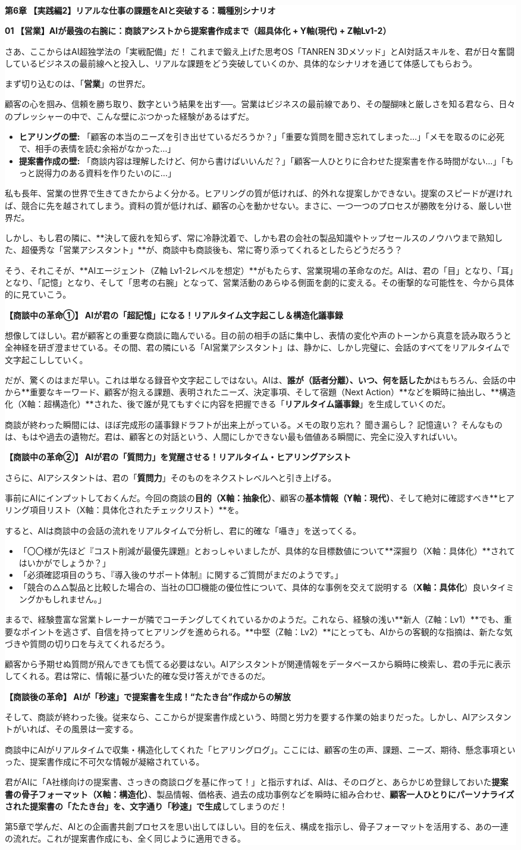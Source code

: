 **第6章 【実践編2】リアルな仕事の課題をAIと突破する：職種別シナリオ**

**01 【営業】AIが最強の右腕に：商談アシストから提案書作成まで（超具体化 + Y軸(現代) + Z軸Lv1-2）**

さあ、ここからはAI超独学法の「実戦配備」だ！ これまで鍛え上げた思考OS「TANREN 3Dメソッド」とAI対話スキルを、君が日々奮闘しているビジネスの最前線へと投入し、リアルな課題をどう突破していくのか、具体的なシナリオを通じて体感してもらおう。

まず切り込むのは、「**営業**」の世界だ。

顧客の心を掴み、信頼を勝ち取り、数字という結果を出す──。営業はビジネスの最前線であり、その醍醐味と厳しさを知る君なら、日々のプレッシャーの中で、こんな壁にぶつかった経験があるはずだ。

*   **ヒアリングの壁:** 「顧客の本当のニーズを引き出せているだろうか？」「重要な質問を聞き忘れてしまった…」「メモを取るのに必死で、相手の表情を読む余裕がなかった…」
*   **提案書作成の壁:** 「商談内容は理解したけど、何から書けばいいんだ？」「顧客一人ひとりに合わせた提案書を作る時間がない…」「もっと説得力のある資料を作りたいのに…」

私も長年、営業の世界で生きてきたからよく分かる。ヒアリングの質が低ければ、的外れな提案しかできない。提案のスピードが遅ければ、競合に先を越されてしまう。資料の質が低ければ、顧客の心を動かせない。まさに、一つ一つのプロセスが勝敗を分ける、厳しい世界だ。

しかし、もし君の隣に、**決して疲れを知らず、常に冷静沈着で、しかも君の会社の製品知識やトップセールスのノウハウまで熟知した、超優秀な「営業アシスタント」**が、商談中も商談後も、常に寄り添ってくれるとしたらどうだろう？

そう、それこそが、**AIエージェント（Z軸 Lv1-2レベルを想定）**がもたらす、営業現場の革命なのだ。AIは、君の「目」となり、「耳」となり、「記憶」となり、そして「思考の右腕」となって、営業活動のあらゆる側面を劇的に変える。その衝撃的な可能性を、今から具体的に見ていこう。

**【商談中の革命①】 AIが君の「超記憶」になる！リアルタイム文字起こし＆構造化議事録**

想像してほしい。君が顧客との重要な商談に臨んでいる。目の前の相手の話に集中し、表情の変化や声のトーンから真意を読み取ろうと全神経を研ぎ澄ませている。その間、君の隣にいる「AI営業アシスタント」は、静かに、しかし完璧に、会話のすべてをリアルタイムで文字起こししていく。

だが、驚くのはまだ早い。これは単なる録音や文字起こしではない。AIは、**誰が（話者分離）、いつ、何を話したか**はもちろん、会話の中から**重要なキーワード、顧客が抱える課題、表明されたニーズ、決定事項、そして宿題（Next Action）**などを瞬時に抽出し、**構造化（X軸：超構造化）**された、後で誰が見てもすぐに内容を把握できる「**リアルタイム議事録**」を生成していくのだ。

商談が終わった瞬間には、ほぼ完成形の議事録ドラフトが出来上がっている。メモの取り忘れ？ 聞き漏らし？ 記憶違い？ そんなものは、もはや過去の遺物だ。君は、顧客との対話という、人間にしかできない最も価値ある瞬間に、完全に没入すればいい。

**【商談中の革命②】 AIが君の「質問力」を覚醒させる！リアルタイム・ヒアリングアシスト**

さらに、AIアシスタントは、君の「**質問力**」そのものをネクストレベルへと引き上げる。

事前にAIにインプットしておくんだ。今回の商談の**目的（X軸：抽象化）**、顧客の**基本情報（Y軸：現代）**、そして絶対に確認すべき**ヒアリング項目リスト（X軸：具体化されたチェックリスト）**を。

すると、AIは商談中の会話の流れをリアルタイムで分析し、君に的確な「囁き」を送ってくる。

*   「〇〇様が先ほど『コスト削減が最優先課題』とおっしゃいましたが、具体的な目標数値について**深掘り（X軸：具体化）**されてはいかがでしょうか？」
*   「必須確認項目のうち、『導入後のサポート体制』に関するご質問がまだのようです。」
*   「競合の△△製品と比較した場合の、当社の□□機能の優位性について、具体的な事例を交えて説明する（**X軸：具体化**）良いタイミングかもしれません。」

まるで、経験豊富な営業トレーナーが隣でコーチングしてくれているかのようだ。これなら、経験の浅い**新人（Z軸：Lv1）**でも、重要なポイントを逃さず、自信を持ってヒアリングを進められる。**中堅（Z軸：Lv2）**にとっても、AIからの客観的な指摘は、新たな気づきや質問の切り口を与えてくれるだろう。

顧客から予期せぬ質問が飛んできても慌てる必要はない。AIアシスタントが関連情報をデータベースから瞬時に検索し、君の手元に表示してくれる。君は常に、情報に基づいた的確な受け答えができるのだ。

**【商談後の革命】 AIが「秒速」で提案書を生成！“たたき台”作成からの解放**

そして、商談が終わった後。従来なら、ここからが提案書作成という、時間と労力を要する作業の始まりだった。しかし、AIアシスタントがいれば、その風景は一変する。

商談中にAIがリアルタイムで収集・構造化してくれた「ヒアリングログ」。ここには、顧客の生の声、課題、ニーズ、期待、懸念事項といった、提案書作成に不可欠な情報が凝縮されている。

君がAIに「A社様向けの提案書、さっきの商談ログを基に作って！」と指示すれば、AIは、そのログと、あらかじめ登録しておいた**提案書の骨子フォーマット（X軸：構造化）**、製品情報、価格表、過去の成功事例などを瞬時に組み合わせ、**顧客一人ひとりにパーソナライズされた提案書の「たたき台」を、文字通り「秒速」で生成**してしまうのだ！

第5章で学んだ、AIとの企画書共創プロセスを思い出してほしい。目的を伝え、構成を指示し、骨子フォーマットを活用する、あの一連の流れだ。これが提案書作成にも、全く同じように適用できる。
